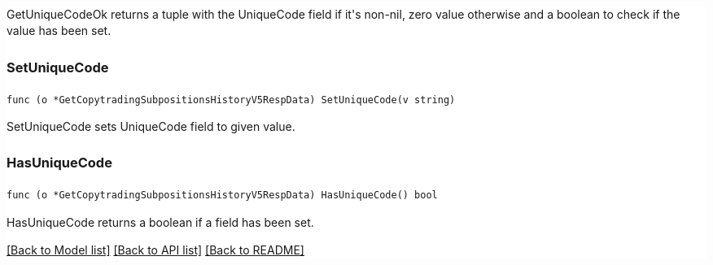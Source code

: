 GetUniqueCodeOk returns a tuple with the UniqueCode field if it's non-nil, zero value otherwise
and a boolean to check if the value has been set.

### SetUniqueCode

`func (o *GetCopytradingSubpositionsHistoryV5RespData) SetUniqueCode(v string)`

SetUniqueCode sets UniqueCode field to given value.

### HasUniqueCode

`func (o *GetCopytradingSubpositionsHistoryV5RespData) HasUniqueCode() bool`

HasUniqueCode returns a boolean if a field has been set.


[[Back to Model list]](../README.md#documentation-for-models) [[Back to API list]](../README.md#documentation-for-api-endpoints) [[Back to README]](../README.md)


